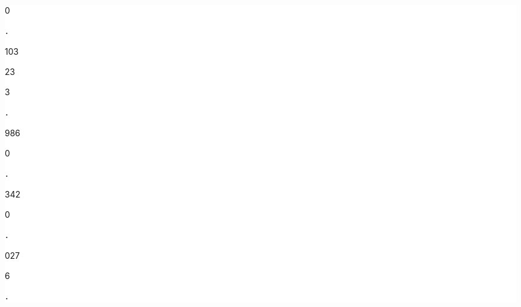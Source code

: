 
0


．


103




  

  

   



23




   



3


．


986




   



0


．


342




   



0


．


027




   



6


．

